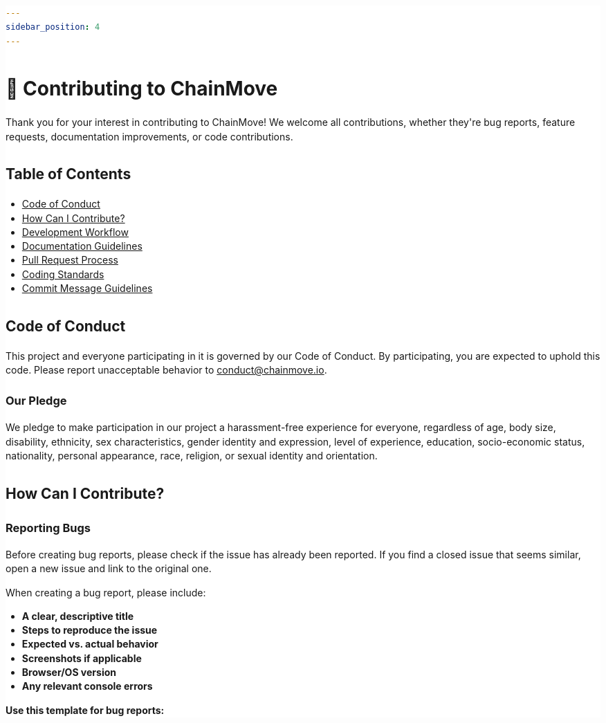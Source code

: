 ```yaml
---
sidebar_position: 4
---
```


# 🤝 Contributing to ChainMove

Thank you for your interest in contributing to ChainMove! We welcome all contributions, whether they're bug reports, feature requests, documentation improvements, or code contributions.

## Table of Contents

- [Code of Conduct](#code-of-conduct)
- [How Can I Contribute?](#how-can-i-contribute)
- [Development Workflow](#development-workflow)
- [Documentation Guidelines](#documentation-guidelines)
- [Pull Request Process](#pull-request-process)
- [Coding Standards](#coding-standards)
- [Commit Message Guidelines](#commit-message-guidelines)

## Code of Conduct

This project and everyone participating in it is governed by our Code of Conduct. By participating, you are expected to uphold this code. Please report unacceptable behavior to [conduct@chainmove.io](mailto:conduct@chainmove.io).

### Our Pledge

We pledge to make participation in our project a harassment-free experience for everyone, regardless of age, body size, disability, ethnicity, sex characteristics, gender identity and expression, level of experience, education, socio-economic status, nationality, personal appearance, race, religion, or sexual identity and orientation.

## How Can I Contribute?

### Reporting Bugs

Before creating bug reports, please check if the issue has already been reported. If you find a closed issue that seems similar, open a new issue and link to the original one.

When creating a bug report, please include:

- **A clear, descriptive title**
- **Steps to reproduce the issue**
- **Expected vs. actual behavior**
- **Screenshots if applicable**
- **Browser/OS version**
- **Any relevant console errors**

**Use this template for bug reports:**
